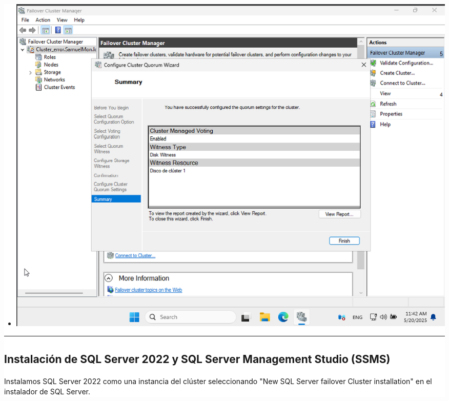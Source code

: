    - ![Finalización de la configuración del Quorum](Imagenes/JuanPablo/image6.png)

---

## Instalación de SQL Server 2022 y SQL Server Management Studio (SSMS)

Instalamos SQL Server 2022 como una instancia del clúster seleccionando "New SQL Server failover Cluster installation" en el instalador de SQL Server.